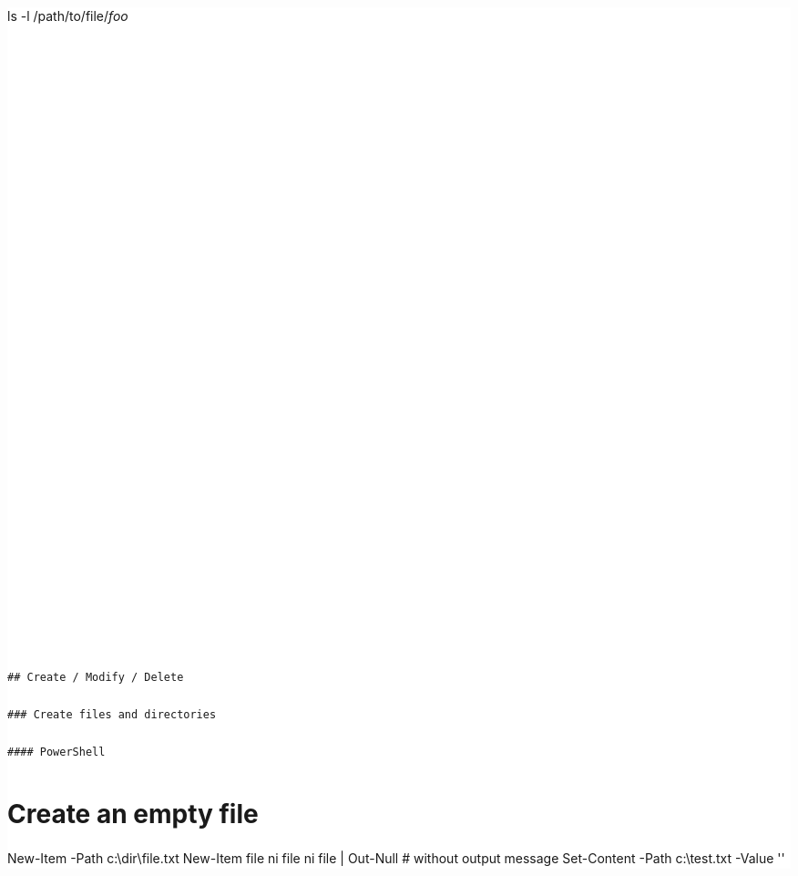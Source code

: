 ls -l /path/to/file/*foo* 


```


































## Create / Modify / Delete

### Create files and directories

#### PowerShell

```

# Create an empty file
New-Item -Path c:\dir\file.txt
New-Item file
ni file
ni file | Out-Null # without output message	
Set-Content -Path c:\test.txt -Value ''
